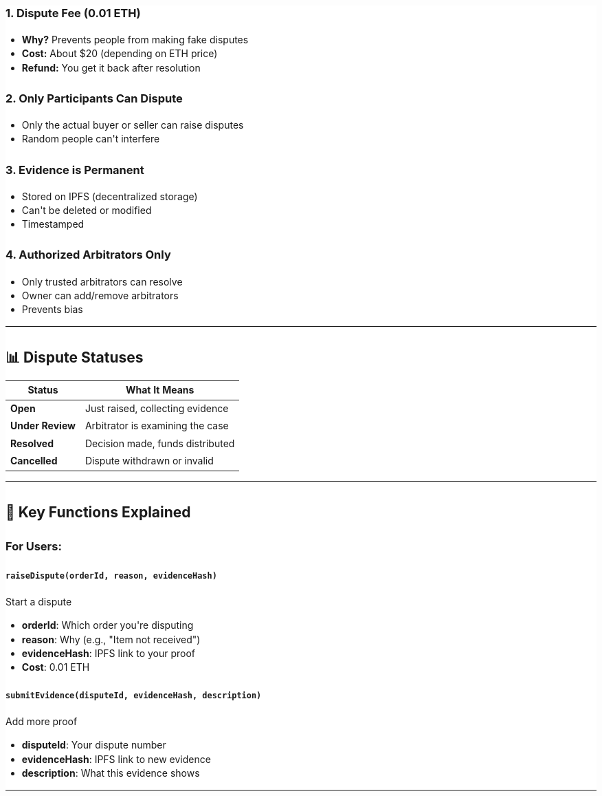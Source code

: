 ### 1. **Dispute Fee** (0.01 ETH)
- **Why?** Prevents people from making fake disputes
- **Cost:** About $20 (depending on ETH price)
- **Refund:** You get it back after resolution

### 2. **Only Participants Can Dispute**
- Only the actual buyer or seller can raise disputes
- Random people can't interfere

### 3. **Evidence is Permanent**
- Stored on IPFS (decentralized storage)
- Can't be deleted or modified
- Timestamped

### 4. **Authorized Arbitrators Only**
- Only trusted arbitrators can resolve
- Owner can add/remove arbitrators
- Prevents bias

---

## 📊 Dispute Statuses

| Status | What It Means |
|--------|--------------|
| **Open** | Just raised, collecting evidence |
| **Under Review** | Arbitrator is examining the case |
| **Resolved** | Decision made, funds distributed |
| **Cancelled** | Dispute withdrawn or invalid |

---

## 🎯 Key Functions Explained

### For Users:

#### `raiseDispute(orderId, reason, evidenceHash)`
Start a dispute
- **orderId**: Which order you're disputing
- **reason**: Why (e.g., "Item not received")
- **evidenceHash**: IPFS link to your proof
- **Cost**: 0.01 ETH

#### `submitEvidence(disputeId, evidenceHash, description)`
Add more proof
- **disputeId**: Your dispute number
- **evidenceHash**: IPFS link to new evidence
- **description**: What this evidence shows

---